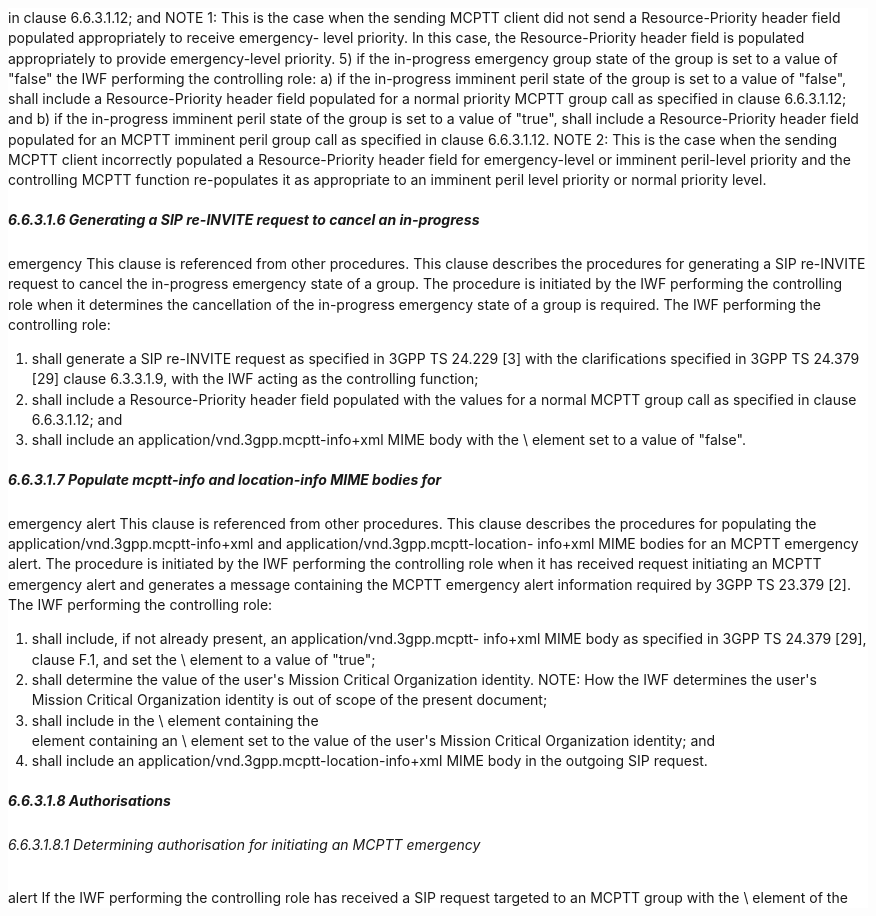 in clause 6.6.3.1.12; and
NOTE 1: This is the case when the sending MCPTT client did not send a
Resource-Priority header field populated appropriately to receive emergency-
level priority. In this case, the Resource-Priority header field is populated
appropriately to provide emergency-level priority.
5) if the in-progress emergency group state of the group is set to a value of
\"false\" the IWF performing the controlling role:
a) if the in-progress imminent peril state of the group is set to a value of
\"false\", shall include a Resource-Priority header field populated for a
normal priority MCPTT group call as specified in clause 6.6.3.1.12; and
b) if the in-progress imminent peril state of the group is set to a value of
\"true\", shall include a Resource-Priority header field populated for an
MCPTT imminent peril group call as specified in clause 6.6.3.1.12.
NOTE 2: This is the case when the sending MCPTT client incorrectly populated a
Resource-Priority header field for emergency-level or imminent peril-level
priority and the controlling MCPTT function re-populates it as appropriate to
an imminent peril level priority or normal priority level.
##### 6.6.3.1.6 Generating a SIP re-INVITE request to cancel an in-progress
emergency
This clause is referenced from other procedures.
This clause describes the procedures for generating a SIP re-INVITE request to
cancel the in-progress emergency state of a group. The procedure is initiated
by the IWF performing the controlling role when it determines the cancellation
of the in-progress emergency state of a group is required.
The IWF performing the controlling role:
1) shall generate a SIP re-INVITE request as specified in 3GPP TS 24.229 [3]
with the clarifications specified in 3GPP TS 24.379 [29] clause 6.3.3.1.9,
with the IWF acting as the controlling function;
2) shall include a Resource-Priority header field populated with the values
for a normal MCPTT group call as specified in clause 6.6.3.1.12; and
3) shall include an application/vnd.3gpp.mcptt-info+xml MIME body with the
\ element set to a value of \"false\".
##### 6.6.3.1.7 Populate mcptt-info and location-info MIME bodies for
emergency alert
This clause is referenced from other procedures.
This clause describes the procedures for populating the
application/vnd.3gpp.mcptt-info+xml and application/vnd.3gpp.mcptt-location-
info+xml MIME bodies for an MCPTT emergency alert. The procedure is initiated
by the IWF performing the controlling role when it has received request
initiating an MCPTT emergency alert and generates a message containing the
MCPTT emergency alert information required by 3GPP TS 23.379 [2].
The IWF performing the controlling role:
1) shall include, if not already present, an application/vnd.3gpp.mcptt-
info+xml MIME body as specified in 3GPP TS 24.379 [29], clause F.1, and set
the \ element to a value of \"true\";
2) shall determine the value of the user\'s Mission Critical Organization
identity.
NOTE: How the IWF determines the user\'s Mission Critical Organization
identity is out of scope of the present document;
3) shall include in the \ element containing the \
element containing an \ element set to the value of the user\'s
Mission Critical Organization identity; and
4) shall include an application/vnd.3gpp.mcptt-location-info+xml MIME body in
the outgoing SIP request.
##### 6.6.3.1.8 Authorisations
###### 6.6.3.1.8.1 Determining authorisation for initiating an MCPTT emergency
alert
If the IWF performing the controlling role has received a SIP request targeted
to an MCPTT group with the \ element of the